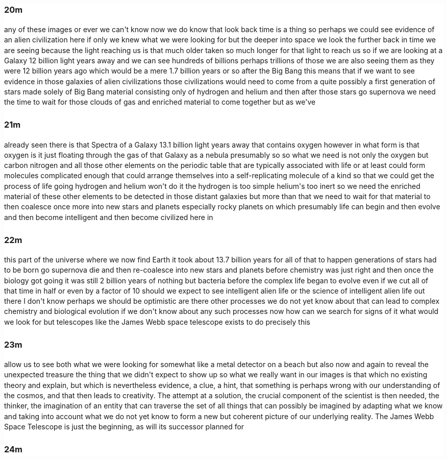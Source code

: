 ### 20m

any of these images or ever we can't know now we do know that look back time is a thing so perhaps we could see evidence of an alien civilization here if only we knew what we were looking for but the deeper into space we look the further back in time we are seeing because the light reaching us is that much older taken so much longer for that light to reach us so if we are looking at a Galaxy 12 billion light years away and we can see hundreds of billions perhaps trillions of those we are also seeing them as they were 12 billion years ago which would be a mere 1.7 billion years or so after the Big Bang this means that if we want to see evidence in those galaxies of alien civilizations those civilizations would need to come from a quite possibly a first generation of stars made solely of Big Bang material consisting only of hydrogen and helium and then after those stars go supernova we need the time to wait for those clouds of gas and enriched material to come together but as we've

### 21m

already seen there is that Spectra of a Galaxy 13.1 billion light years away that contains oxygen however in what form is that oxygen is it just floating through the gas of that Galaxy as a nebula presumably so so what we need is not only the oxygen but carbon nitrogen and all those other elements on the periodic table that are typically associated with life or at least could form molecules complicated enough that could arrange themselves into a self-replicating molecule of a kind so that we could get the process of life going hydrogen and helium won't do it the hydrogen is too simple helium's too inert so we need the enriched material of these other elements to be detected in those distant galaxies but more than that we need to wait for that material to then coalesce once more into new stars and planets especially rocky planets on which presumably life can begin and then evolve and then become intelligent and then become civilized here in

### 22m

this part of the universe where we now find Earth it took about 13.7 billion years for all of that to happen generations of stars had to be born go supernova die and then re-coalesce into new stars and planets before chemistry was just right and then once the biology got going it was still 2 billion years of nothing but bacteria before the complex life began to evolve even if we cut all of that time in half or even by a factor of 10 should we expect to see intelligent alien life or the science of intelligent alien life out there I don't know perhaps we should be optimistic are there other processes we do not yet know about that can lead to complex chemistry and biological evolution if we don't know about any such processes now how can we search for signs of it what would we look for but telescopes like the James Webb space telescope exists to do precisely this

### 23m

allow us to see both what we were looking for somewhat like a metal detector on a beach but also now and again to reveal the unexpected treasure the thing that we didn't expect to show up so what we really want in our images is that which no existing theory and explain, but which is nevertheless evidence, a clue, a hint, that something is perhaps wrong with our understanding of the cosmos, and that then leads to creativity. The attempt at a solution, the crucial component of the scientist is then needed, the thinker, the imagination of an entity that can traverse the set of all things that can possibly be imagined by adapting what we know and taking into account what we do not yet know to form a new but coherent picture of our underlying reality. The James Webb Space Telescope is just the beginning, as will its successor planned for

### 24m

